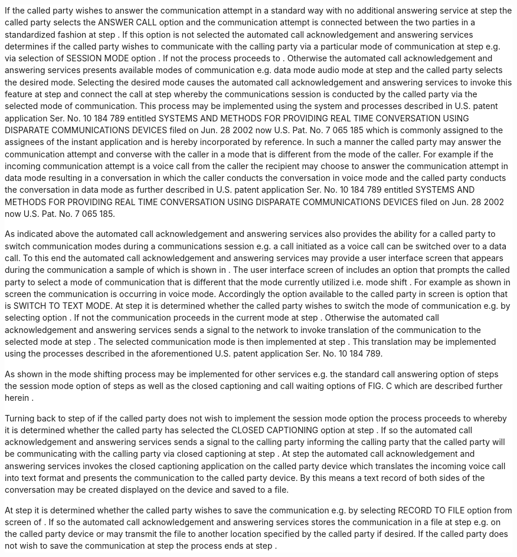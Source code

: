 If the called party wishes to answer the communication attempt in a standard way with no additional answering service at step the called party selects the ANSWER CALL option and the communication attempt is connected between the two parties in a standardized fashion at step . If this option is not selected the automated call acknowledgement and answering services determines if the called party wishes to communicate with the calling party via a particular mode of communication at step e.g. via selection of SESSION MODE option . If not the process proceeds to . Otherwise the automated call acknowledgement and answering services presents available modes of communication e.g. data mode audio mode at step and the called party selects the desired mode. Selecting the desired mode causes the automated call acknowledgement and answering services to invoke this feature at step and connect the call at step whereby the communications session is conducted by the called party via the selected mode of communication. This process may be implemented using the system and processes described in U.S. patent application Ser. No. 10 184 789 entitled SYSTEMS AND METHODS FOR PROVIDING REAL TIME CONVERSATION USING DISPARATE COMMUNICATIONS DEVICES filed on Jun. 28 2002 now U.S. Pat. No. 7 065 185 which is commonly assigned to the assignees of the instant application and is hereby incorporated by reference. In such a manner the called party may answer the communication attempt and converse with the caller in a mode that is different from the mode of the caller. For example if the incoming communication attempt is a voice call from the caller the recipient may choose to answer the communication attempt in data mode resulting in a conversation in which the caller conducts the conversation in voice mode and the called party conducts the conversation in data mode as further described in U.S. patent application Ser. No. 10 184 789 entitled SYSTEMS AND METHODS FOR PROVIDING REAL TIME CONVERSATION USING DISPARATE COMMUNICATIONS DEVICES filed on Jun. 28 2002 now U.S. Pat. No. 7 065 185.

As indicated above the automated call acknowledgement and answering services also provides the ability for a called party to switch communication modes during a communications session e.g. a call initiated as a voice call can be switched over to a data call. To this end the automated call acknowledgement and answering services may provide a user interface screen that appears during the communication a sample of which is shown in . The user interface screen of includes an option that prompts the called party to select a mode of communication that is different that the mode currently utilized i.e. mode shift . For example as shown in screen the communication is occurring in voice mode. Accordingly the option available to the called party in screen is option that is SWITCH TO TEXT MODE. At step it is determined whether the called party wishes to switch the mode of communication e.g. by selecting option . If not the communication proceeds in the current mode at step . Otherwise the automated call acknowledgement and answering services sends a signal to the network to invoke translation of the communication to the selected mode at step . The selected communication mode is then implemented at step . This translation may be implemented using the processes described in the aforementioned U.S. patent application Ser. No. 10 184 789.

As shown in the mode shifting process may be implemented for other services e.g. the standard call answering option of steps the session mode option of steps as well as the closed captioning and call waiting options of FIG. C which are described further herein .

Turning back to step of if the called party does not wish to implement the session mode option the process proceeds to whereby it is determined whether the called party has selected the CLOSED CAPTIONING option at step . If so the automated call acknowledgement and answering services sends a signal to the calling party informing the calling party that the called party will be communicating with the calling party via closed captioning at step . At step the automated call acknowledgement and answering services invokes the closed captioning application on the called party device which translates the incoming voice call into text format and presents the communication to the called party device. By this means a text record of both sides of the conversation may be created displayed on the device and saved to a file.

At step it is determined whether the called party wishes to save the communication e.g. by selecting RECORD TO FILE option from screen of . If so the automated call acknowledgement and answering services stores the communication in a file at step e.g. on the called party device or may transmit the file to another location specified by the called party if desired. If the called party does not wish to save the communication at step the process ends at step .

